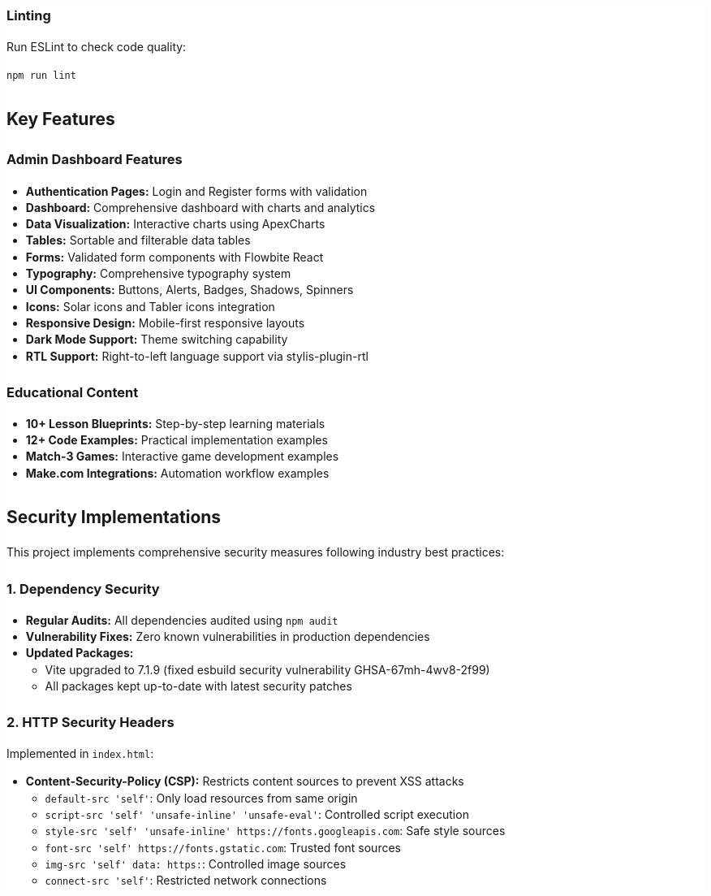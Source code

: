 ### Linting

Run ESLint to check code quality:

```bash
npm run lint
```

## Key Features

### Admin Dashboard Features
- **Authentication Pages:** Login and Register forms with validation
- **Dashboard:** Comprehensive dashboard with charts and analytics
- **Data Visualization:** Interactive charts using ApexCharts
- **Tables:** Sortable and filterable data tables
- **Forms:** Validated form components with Flowbite React
- **Typography:** Comprehensive typography system
- **UI Components:** Buttons, Alerts, Badges, Shadows, Spinners
- **Icons:** Solar icons and Tabler icons integration
- **Responsive Design:** Mobile-first responsive layouts
- **Dark Mode Support:** Theme switching capability
- **RTL Support:** Right-to-left language support via stylis-plugin-rtl

### Educational Content
- **10+ Lesson Blueprints:** Step-by-step learning materials
- **12+ Code Examples:** Practical implementation examples
- **Match-3 Games:** Interactive game development examples
- **Make.com Integrations:** Automation workflow examples

## Security Implementations

This project implements comprehensive security measures following industry best practices:

### 1. Dependency Security
- **Regular Audits:** All dependencies audited using `npm audit`
- **Vulnerability Fixes:** Zero known vulnerabilities in production dependencies
- **Updated Packages:**
  - Vite upgraded to 7.1.9 (fixed esbuild security vulnerability GHSA-67mh-4wv8-2f99)
  - All packages kept up-to-date with latest security patches

### 2. HTTP Security Headers

Implemented in `index.html`:
- **Content-Security-Policy (CSP):** Restricts content sources to prevent XSS attacks
  - `default-src 'self'`: Only load resources from same origin
  - `script-src 'self' 'unsafe-inline' 'unsafe-eval'`: Controlled script execution
  - `style-src 'self' 'unsafe-inline' https://fonts.googleapis.com`: Safe style sources
  - `font-src 'self' https://fonts.gstatic.com`: Trusted font sources
  - `img-src 'self' data: https:`: Controlled image sources
  - `connect-src 'self'`: Restricted network connections
